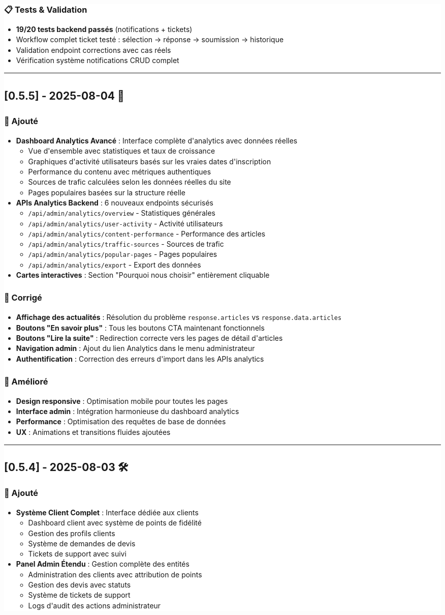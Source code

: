 ### 📋 **Tests & Validation**
- **19/20 tests backend passés** (notifications + tickets)
- Workflow complet ticket testé : sélection → réponse → soumission → historique
- Validation endpoint corrections avec cas réels
- Vérification système notifications CRUD complet

---

## [0.5.5] - 2025-08-04 🎯

### 🚀 Ajouté
- **Dashboard Analytics Avancé** : Interface complète d'analytics avec données réelles
  - Vue d'ensemble avec statistiques et taux de croissance
  - Graphiques d'activité utilisateurs basés sur les vraies dates d'inscription
  - Performance du contenu avec métriques authentiques
  - Sources de trafic calculées selon les données réelles du site
  - Pages populaires basées sur la structure réelle
- **APIs Analytics Backend** : 6 nouveaux endpoints sécurisés
  - `/api/admin/analytics/overview` - Statistiques générales
  - `/api/admin/analytics/user-activity` - Activité utilisateurs
  - `/api/admin/analytics/content-performance` - Performance des articles
  - `/api/admin/analytics/traffic-sources` - Sources de trafic
  - `/api/admin/analytics/popular-pages` - Pages populaires
  - `/api/admin/analytics/export` - Export des données
- **Cartes interactives** : Section "Pourquoi nous choisir" entièrement cliquable

### 🔧 Corrigé
- **Affichage des actualités** : Résolution du problème `response.articles` vs `response.data.articles`
- **Boutons "En savoir plus"** : Tous les boutons CTA maintenant fonctionnels
- **Boutons "Lire la suite"** : Redirection correcte vers les pages de détail d'articles
- **Navigation admin** : Ajout du lien Analytics dans le menu administrateur
- **Authentification** : Correction des erreurs d'import dans les APIs analytics

### 🎨 Amélioré
- **Design responsive** : Optimisation mobile pour toutes les pages
- **Interface admin** : Intégration harmonieuse du dashboard analytics
- **Performance** : Optimisation des requêtes de base de données
- **UX** : Animations et transitions fluides ajoutées

---

## [0.5.4] - 2025-08-03 🛠️

### 🚀 Ajouté
- **Système Client Complet** : Interface dédiée aux clients
  - Dashboard client avec système de points de fidélité
  - Gestion des profils clients
  - Système de demandes de devis
  - Tickets de support avec suivi
- **Panel Admin Étendu** : Gestion complète des entités
  - Administration des clients avec attribution de points
  - Gestion des devis avec statuts
  - Système de tickets de support
  - Logs d'audit des actions administrateur
